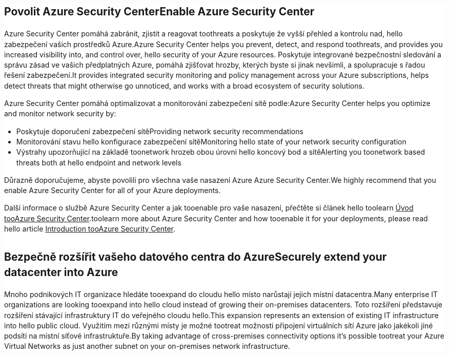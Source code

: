 ## <a name="enable-azure-security-center"></a><span data-ttu-id="1638f-294">Povolit Azure Security Center</span><span class="sxs-lookup"><span data-stu-id="1638f-294">Enable Azure Security Center</span></span>
<span data-ttu-id="1638f-295">Azure Security Center pomáhá zabránit, zjistit a reagovat toothreats a poskytuje že vyšší přehled a kontrolu nad, hello zabezpečení vašich prostředků Azure.</span><span class="sxs-lookup"><span data-stu-id="1638f-295">Azure Security Center helps you prevent, detect, and respond toothreats, and provides you increased visibility into, and control over, hello security of your Azure resources.</span></span> <span data-ttu-id="1638f-296">Poskytuje integrované bezpečnostní sledování a správu zásad ve vašich předplatných Azure, pomáhá zjišťovat hrozby, kterých byste si jinak nevšimli, a spolupracuje s řadou řešení zabezpečení.</span><span class="sxs-lookup"><span data-stu-id="1638f-296">It provides integrated security monitoring and policy management across your Azure subscriptions, helps detect threats that might otherwise go unnoticed, and works with a broad ecosystem of security solutions.</span></span>

<span data-ttu-id="1638f-297">Azure Security Center pomáhá optimalizovat a monitorování zabezpečení sítě podle:</span><span class="sxs-lookup"><span data-stu-id="1638f-297">Azure Security Center helps you optimize and monitor network security by:</span></span>

* <span data-ttu-id="1638f-298">Poskytuje doporučení zabezpečení sítě</span><span class="sxs-lookup"><span data-stu-id="1638f-298">Providing network security recommendations</span></span>
* <span data-ttu-id="1638f-299">Monitorování stavu hello konfigurace zabezpečení sítě</span><span class="sxs-lookup"><span data-stu-id="1638f-299">Monitoring hello state of your network security configuration</span></span>
* <span data-ttu-id="1638f-300">Výstrahy upozorňující na základě toonetwork hrozeb obou úrovni hello koncový bod a sítě</span><span class="sxs-lookup"><span data-stu-id="1638f-300">Alerting you toonetwork based threats both at hello endpoint and network levels</span></span>

<span data-ttu-id="1638f-301">Důrazně doporučujeme, abyste povolili pro všechna vaše nasazení Azure Azure Security Center.</span><span class="sxs-lookup"><span data-stu-id="1638f-301">We highly recommend that you enable Azure Security Center for all of your Azure deployments.</span></span>

<span data-ttu-id="1638f-302">Další informace o službě Azure Security Center a jak tooenable pro vaše nasazení, přečtěte si článek hello toolearn [Úvod tooAzure Security Center](../security-center/security-center-intro.md).</span><span class="sxs-lookup"><span data-stu-id="1638f-302">toolearn more about Azure Security Center and how tooenable it for your deployments, please read hello article [Introduction tooAzure Security Center](../security-center/security-center-intro.md).</span></span>

## <a name="securely-extend-your-datacenter-into-azure"></a><span data-ttu-id="1638f-303">Bezpečně rozšířit vašeho datového centra do Azure</span><span class="sxs-lookup"><span data-stu-id="1638f-303">Securely extend your datacenter into Azure</span></span>
<span data-ttu-id="1638f-304">Mnoho podnikových IT organizace hledáte tooexpand do cloudu hello místo narůstají jejich místní datacentra.</span><span class="sxs-lookup"><span data-stu-id="1638f-304">Many enterprise IT organizations are looking tooexpand into hello cloud instead of growing their on-premises datacenters.</span></span> <span data-ttu-id="1638f-305">Toto rozšíření představuje rozšíření stávající infrastruktury IT do veřejného cloudu hello.</span><span class="sxs-lookup"><span data-stu-id="1638f-305">This expansion represents an extension of existing IT infrastructure into hello public cloud.</span></span> <span data-ttu-id="1638f-306">Využitím mezi různými místy je možné tootreat možnosti připojení virtuálních sítí Azure jako jakékoli jiné podsíti na místní síťové infrastruktuře.</span><span class="sxs-lookup"><span data-stu-id="1638f-306">By taking advantage of cross-premises connectivity options it’s possible tootreat your Azure Virtual Networks as just another subnet on your on-premises network infrastructure.</span></span>

